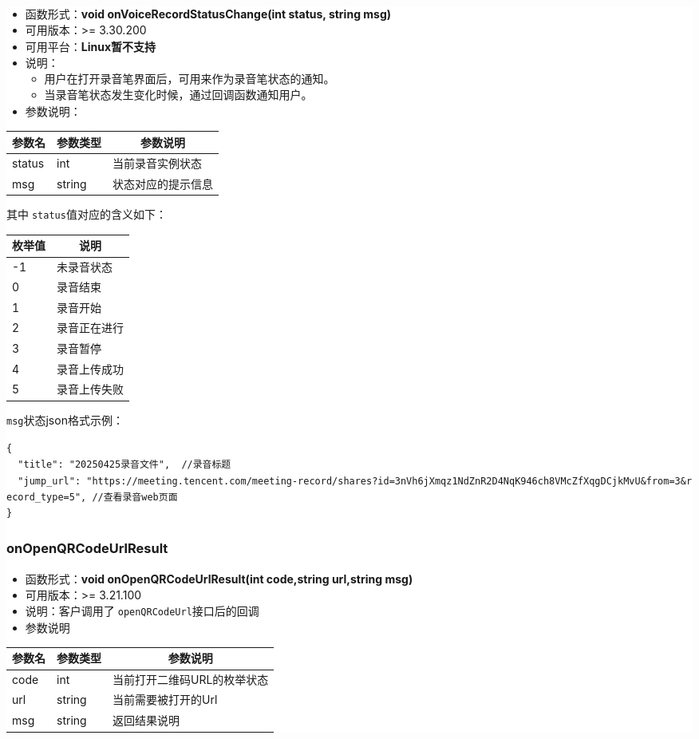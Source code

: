 * 函数形式：**void onVoiceRecordStatusChange(int status, string msg)**
* 可用版本：>= 3.30.200
* 可用平台：**Linux暂不支持**
* 说明：
  * 用户在打开录音笔界面后，可用来作为录音笔状态的通知。
  * 当录音笔状态发生变化时候，通过回调函数通知用户。
* 参数说明：

| 参数名     | 参数类型 | 参数说明     |
| ---------- | -------- | ------------ |
| status | int      | 当前录音实例状态 |
| msg  | string   | 状态对应的提示信息 |

其中 `status`值对应的含义如下：

| 枚举值 | 说明             |
| ------ | ----------------|
| -1     | 未录音状态       |
| 0      | 录音结束         |    
| 1      | 录音开始         |
| 2      | 录音正在进行     |
| 3      | 录音暂停         |
| 4      | 录音上传成功     |
| 5      | 录音上传失败     |

`msg`状态json格式示例：

```json5
{
  "title": "20250425录音文件",  //录音标题
  "jump_url": "https://meeting.tencent.com/meeting-record/shares?id=3nVh6jXmqz1NdZnR2D4NqK946ch8VMcZfXqgDCjkMvU&from=3&record_type=5", //查看录音web页面
}
```

### onOpenQRCodeUrlResult

- 函数形式：**void onOpenQRCodeUrlResult(int code,string url,string msg)**
- 可用版本：>= 3.21.100
- 说明：客户调用了 `openQRCodeUrl`接口后的回调
- 参数说明

| 参数名 | 参数类型 | 参数说明                    |
| ------ | -------- | --------------------------- |
| code   | int      | 当前打开二维码URL的枚举状态 |
| url    | string   | 当前需要被打开的Url         |
| msg    | string   | 返回结果说明                |

